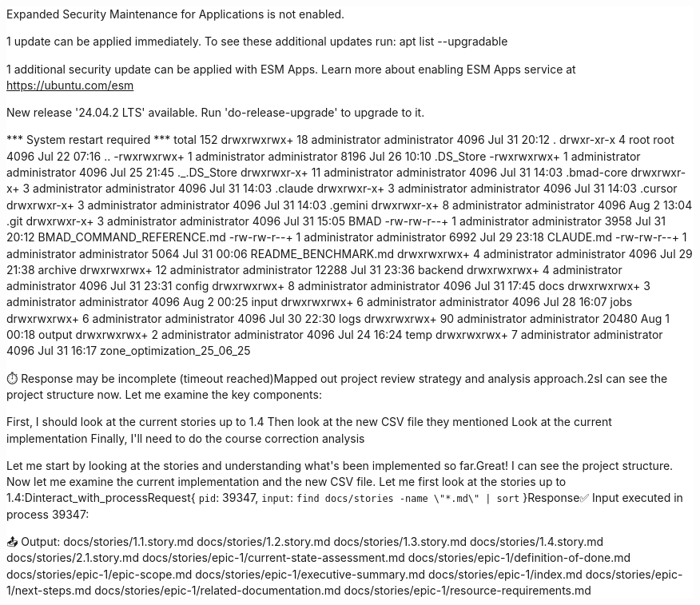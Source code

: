 Expanded Security Maintenance for Applications is not enabled.

1 update can be applied immediately.
To see these additional updates run: apt list --upgradable

1 additional security update can be applied with ESM Apps.
Learn more about enabling ESM Apps service at https://ubuntu.com/esm

New release '24.04.2 LTS' available.
Run 'do-release-upgrade' to upgrade to it.


*** System restart required ***
total 152
drwxrwxrwx+ 18 administrator administrator  4096 Jul 31 20:12 .
drwxr-xr-x   4 root          root           4096 Jul 22 07:16 ..
-rwxrwxrwx+  1 administrator administrator  8196 Jul 26 10:10 .DS_Store
-rwxrwxrwx+  1 administrator administrator  4096 Jul 25 21:45 ._.DS_Store
drwxrwxr-x+ 11 administrator administrator  4096 Jul 31 14:03 .bmad-core
drwxrwxr-x+  3 administrator administrator  4096 Jul 31 14:03 .claude
drwxrwxr-x+  3 administrator administrator  4096 Jul 31 14:03 .cursor
drwxrwxr-x+  3 administrator administrator  4096 Jul 31 14:03 .gemini
drwxrwxr-x+  8 administrator administrator  4096 Aug  2 13:04 .git
drwxrwxr-x+  3 administrator administrator  4096 Jul 31 15:05 BMAD
-rw-rw-r--+  1 administrator administrator  3958 Jul 31 20:12 BMAD_COMMAND_REFERENCE.md
-rw-rw-r--+  1 administrator administrator  6992 Jul 29 23:18 CLAUDE.md
-rw-rw-r--+  1 administrator administrator  5064 Jul 31 00:06 README_BENCHMARK.md
drwxrwxrwx+  4 administrator administrator  4096 Jul 29 21:38 archive
drwxrwxrwx+ 12 administrator administrator 12288 Jul 31 23:36 backend
drwxrwxrwx+  4 administrator administrator  4096 Jul 31 23:31 config
drwxrwxrwx+  8 administrator administrator  4096 Jul 31 17:45 docs
drwxrwxrwx+  3 administrator administrator  4096 Aug  2 00:25 input
drwxrwxrwx+  6 administrator administrator  4096 Jul 28 16:07 jobs
drwxrwxrwx+  6 administrator administrator  4096 Jul 30 22:30 logs
drwxrwxrwx+ 90 administrator administrator 20480 Aug  1 00:18 output
drwxrwxrwx+  2 administrator administrator  4096 Jul 24 16:24 temp
drwxrwxrwx+  7 administrator administrator  4096 Jul 31 16:17 zone_optimization_25_06_25


⏱️ Response may be incomplete (timeout reached)Mapped out project review strategy and analysis approach.2sI can see the project structure now. Let me examine the key components:

First, I should look at the current stories up to 1.4
Then look at the new CSV file they mentioned
Look at the current implementation
Finally, I'll need to do the course correction analysis

Let me start by looking at the stories and understanding what's been implemented so far.Great! I can see the project structure. Now let me examine the current implementation and the new CSV file. Let me first look at the stories up to 1.4:Dinteract_with_processRequest{
  `pid`: 39347,
  `input`: `find docs/stories -name \"*.md\" | sort`
}Response✅ Input executed in process 39347:

📤 Output:
docs/stories/1.1.story.md
docs/stories/1.2.story.md
docs/stories/1.3.story.md
docs/stories/1.4.story.md
docs/stories/2.1.story.md
docs/stories/epic-1/current-state-assessment.md
docs/stories/epic-1/definition-of-done.md
docs/stories/epic-1/epic-scope.md
docs/stories/epic-1/executive-summary.md
docs/stories/epic-1/index.md
docs/stories/epic-1/next-steps.md
docs/stories/epic-1/related-documentation.md
docs/stories/epic-1/resource-requirements.md